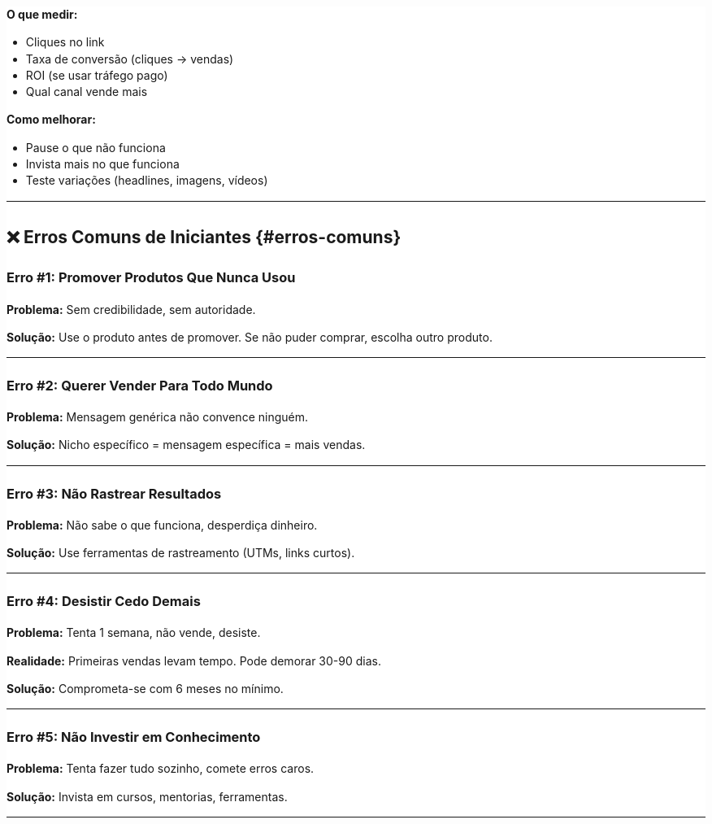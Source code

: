 **O que medir:**
- Cliques no link
- Taxa de conversão (cliques → vendas)
- ROI (se usar tráfego pago)
- Qual canal vende mais

**Como melhorar:**
- Pause o que não funciona
- Invista mais no que funciona
- Teste variações (headlines, imagens, vídeos)

---

## ❌ Erros Comuns de Iniciantes {#erros-comuns}

### **Erro #1: Promover Produtos Que Nunca Usou**

**Problema:** Sem credibilidade, sem autoridade.

**Solução:** Use o produto antes de promover. Se não puder comprar, escolha outro produto.

---

### **Erro #2: Querer Vender Para Todo Mundo**

**Problema:** Mensagem genérica não convence ninguém.

**Solução:** Nicho específico = mensagem específica = mais vendas.

---

### **Erro #3: Não Rastrear Resultados**

**Problema:** Não sabe o que funciona, desperdiça dinheiro.

**Solução:** Use ferramentas de rastreamento (UTMs, links curtos).

---

### **Erro #4: Desistir Cedo Demais**

**Problema:** Tenta 1 semana, não vende, desiste.

**Realidade:** Primeiras vendas levam tempo. Pode demorar 30-90 dias.

**Solução:** Comprometa-se com 6 meses no mínimo.

---

### **Erro #5: Não Investir em Conhecimento**

**Problema:** Tenta fazer tudo sozinho, comete erros caros.

**Solução:** Invista em cursos, mentorias, ferramentas.

---
